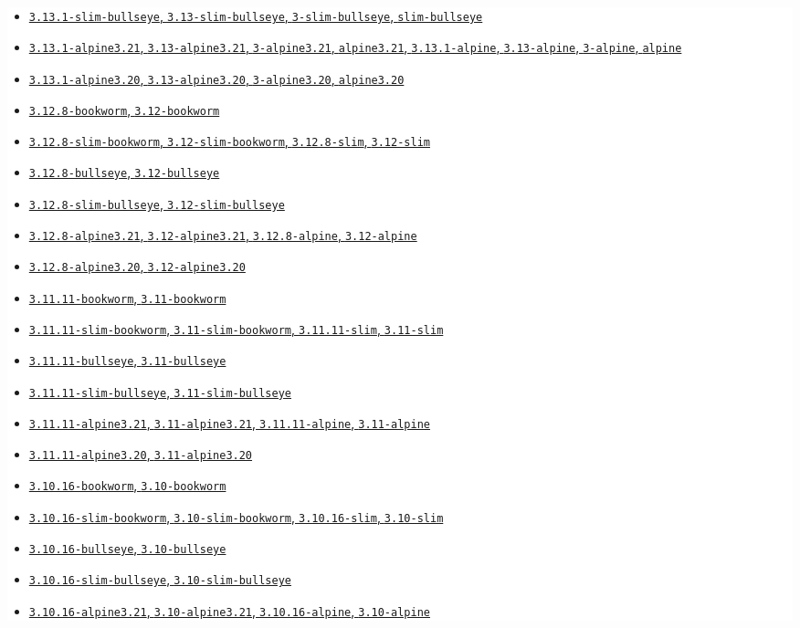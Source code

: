 -	[`3.13.1-slim-bullseye`, `3.13-slim-bullseye`, `3-slim-bullseye`, `slim-bullseye`](https://github.com/docker-library/python/blob/da7ef3c71d3ecd87a43018a372b3e3590d88dd98/3.13/slim-bullseye/Dockerfile)

-	[`3.13.1-alpine3.21`, `3.13-alpine3.21`, `3-alpine3.21`, `alpine3.21`, `3.13.1-alpine`, `3.13-alpine`, `3-alpine`, `alpine`](https://github.com/docker-library/python/blob/3d7b328b66525fe2e82af7063af10c176b6ee8cd/3.13/alpine3.21/Dockerfile)

-	[`3.13.1-alpine3.20`, `3.13-alpine3.20`, `3-alpine3.20`, `alpine3.20`](https://github.com/docker-library/python/blob/da7ef3c71d3ecd87a43018a372b3e3590d88dd98/3.13/alpine3.20/Dockerfile)

-	[`3.12.8-bookworm`, `3.12-bookworm`](https://github.com/docker-library/python/blob/23c83c5a82646e123df33d056f7dfbe1d78cfc8b/3.12/bookworm/Dockerfile)

-	[`3.12.8-slim-bookworm`, `3.12-slim-bookworm`, `3.12.8-slim`, `3.12-slim`](https://github.com/docker-library/python/blob/23c83c5a82646e123df33d056f7dfbe1d78cfc8b/3.12/slim-bookworm/Dockerfile)

-	[`3.12.8-bullseye`, `3.12-bullseye`](https://github.com/docker-library/python/blob/23c83c5a82646e123df33d056f7dfbe1d78cfc8b/3.12/bullseye/Dockerfile)

-	[`3.12.8-slim-bullseye`, `3.12-slim-bullseye`](https://github.com/docker-library/python/blob/23c83c5a82646e123df33d056f7dfbe1d78cfc8b/3.12/slim-bullseye/Dockerfile)

-	[`3.12.8-alpine3.21`, `3.12-alpine3.21`, `3.12.8-alpine`, `3.12-alpine`](https://github.com/docker-library/python/blob/3d7b328b66525fe2e82af7063af10c176b6ee8cd/3.12/alpine3.21/Dockerfile)

-	[`3.12.8-alpine3.20`, `3.12-alpine3.20`](https://github.com/docker-library/python/blob/23c83c5a82646e123df33d056f7dfbe1d78cfc8b/3.12/alpine3.20/Dockerfile)

-	[`3.11.11-bookworm`, `3.11-bookworm`](https://github.com/docker-library/python/blob/ded42cf92d68bb878c8a1a9a4f3c86bad6023f4e/3.11/bookworm/Dockerfile)

-	[`3.11.11-slim-bookworm`, `3.11-slim-bookworm`, `3.11.11-slim`, `3.11-slim`](https://github.com/docker-library/python/blob/ded42cf92d68bb878c8a1a9a4f3c86bad6023f4e/3.11/slim-bookworm/Dockerfile)

-	[`3.11.11-bullseye`, `3.11-bullseye`](https://github.com/docker-library/python/blob/ded42cf92d68bb878c8a1a9a4f3c86bad6023f4e/3.11/bullseye/Dockerfile)

-	[`3.11.11-slim-bullseye`, `3.11-slim-bullseye`](https://github.com/docker-library/python/blob/ded42cf92d68bb878c8a1a9a4f3c86bad6023f4e/3.11/slim-bullseye/Dockerfile)

-	[`3.11.11-alpine3.21`, `3.11-alpine3.21`, `3.11.11-alpine`, `3.11-alpine`](https://github.com/docker-library/python/blob/3d7b328b66525fe2e82af7063af10c176b6ee8cd/3.11/alpine3.21/Dockerfile)

-	[`3.11.11-alpine3.20`, `3.11-alpine3.20`](https://github.com/docker-library/python/blob/ded42cf92d68bb878c8a1a9a4f3c86bad6023f4e/3.11/alpine3.20/Dockerfile)

-	[`3.10.16-bookworm`, `3.10-bookworm`](https://github.com/docker-library/python/blob/ed65ea91248f1ac8cb1b25e68324f389822e5ccc/3.10/bookworm/Dockerfile)

-	[`3.10.16-slim-bookworm`, `3.10-slim-bookworm`, `3.10.16-slim`, `3.10-slim`](https://github.com/docker-library/python/blob/ed65ea91248f1ac8cb1b25e68324f389822e5ccc/3.10/slim-bookworm/Dockerfile)

-	[`3.10.16-bullseye`, `3.10-bullseye`](https://github.com/docker-library/python/blob/ed65ea91248f1ac8cb1b25e68324f389822e5ccc/3.10/bullseye/Dockerfile)

-	[`3.10.16-slim-bullseye`, `3.10-slim-bullseye`](https://github.com/docker-library/python/blob/ed65ea91248f1ac8cb1b25e68324f389822e5ccc/3.10/slim-bullseye/Dockerfile)

-	[`3.10.16-alpine3.21`, `3.10-alpine3.21`, `3.10.16-alpine`, `3.10-alpine`](https://github.com/docker-library/python/blob/3d7b328b66525fe2e82af7063af10c176b6ee8cd/3.10/alpine3.21/Dockerfile)
